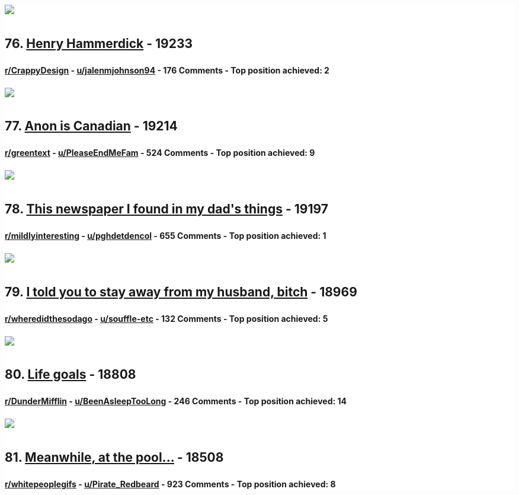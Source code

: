 <a href="https://imgur.com/lYXSu4Z.jpg"><img src="https://b.thumbs.redditmedia.com/FkN-LQTwvhK3P4psHOz0szc1fjGPC0AiNDDA-nQEPNw.jpg"></img></a>

## 76. [Henry Hammerdick](http://reddit.com/r/CrappyDesign/comments/87zpn2/henry_hammerdick/) - 19233
#### [r/CrappyDesign](http://reddit.com/r/CrappyDesign) - [u/jalenmjohnson94](http://reddit.com/u/jalenmjohnson94) - 176 Comments - Top position achieved: 2

<a href="https://i.redd.it/5ktq1m360oo01.jpg"><img src="https://b.thumbs.redditmedia.com/fqFBpHtfxnIQZRUJqkzaGO27ph3TL18t2VZ_mwdn-UQ.jpg"></img></a>

## 77. [Anon is Canadian](http://reddit.com/r/greentext/comments/87xk1n/anon_is_canadian/) - 19214
#### [r/greentext](http://reddit.com/r/greentext) - [u/PleaseEndMeFam](http://reddit.com/u/PleaseEndMeFam) - 524 Comments - Top position achieved: 9

<a href="https://i.redd.it/cge55jvezlo01.png"><img src="https://b.thumbs.redditmedia.com/jem_fjRg1eyRPQLWkkL2Evnd6bXlySegsm2tTQ0jUro.jpg"></img></a>

## 78. [This newspaper I found in my dad's things](http://reddit.com/r/mildlyinteresting/comments/8807pm/this_newspaper_i_found_in_my_dads_things/) - 19197
#### [r/mildlyinteresting](http://reddit.com/r/mildlyinteresting) - [u/pghdetdencol](http://reddit.com/u/pghdetdencol) - 655 Comments - Top position achieved: 1

<a href="https://i.redd.it/h39ne0xwjoo01.jpg"><img src="https://b.thumbs.redditmedia.com/squLt8CfeKk0nV2b-3gCUhkE18fN7SkZyh2QPMQp3JQ.jpg"></img></a>

## 79. [I told you to stay away from my husband, bitch](http://reddit.com/r/wheredidthesodago/comments/883foj/i_told_you_to_stay_away_from_my_husband_bitch/) - 18969
#### [r/wheredidthesodago](http://reddit.com/r/wheredidthesodago) - [u/souffle-etc](http://reddit.com/u/souffle-etc) - 132 Comments - Top position achieved: 5

<a href="https://i.redd.it/5h49vsu8rqo01.gif"><img src="https://b.thumbs.redditmedia.com/I_ILEaONlTUKSEPIbX339BLKSppxA797_28Ym5-fX-w.jpg"></img></a>

## 80. [Life goals](http://reddit.com/r/DunderMifflin/comments/8821tt/life_goals/) - 18808
#### [r/DunderMifflin](http://reddit.com/r/DunderMifflin) - [u/BeenAsleepTooLong](http://reddit.com/u/BeenAsleepTooLong) - 246 Comments - Top position achieved: 14

<a href="https://i.redd.it/uvamwd9yxpo01.jpg"><img src="https://a.thumbs.redditmedia.com/1i6ARckq-QH83QfWyMmQLWHDIpSsyaGI6_jnv2V2KH4.jpg"></img></a>

## 81. [Meanwhile, at the pool...](http://reddit.com/r/whitepeoplegifs/comments/8811mf/meanwhile_at_the_pool/) - 18508
#### [r/whitepeoplegifs](http://reddit.com/r/whitepeoplegifs) - [u/Pirate_Redbeard](http://reddit.com/u/Pirate_Redbeard) - 923 Comments - Top position achieved: 8
